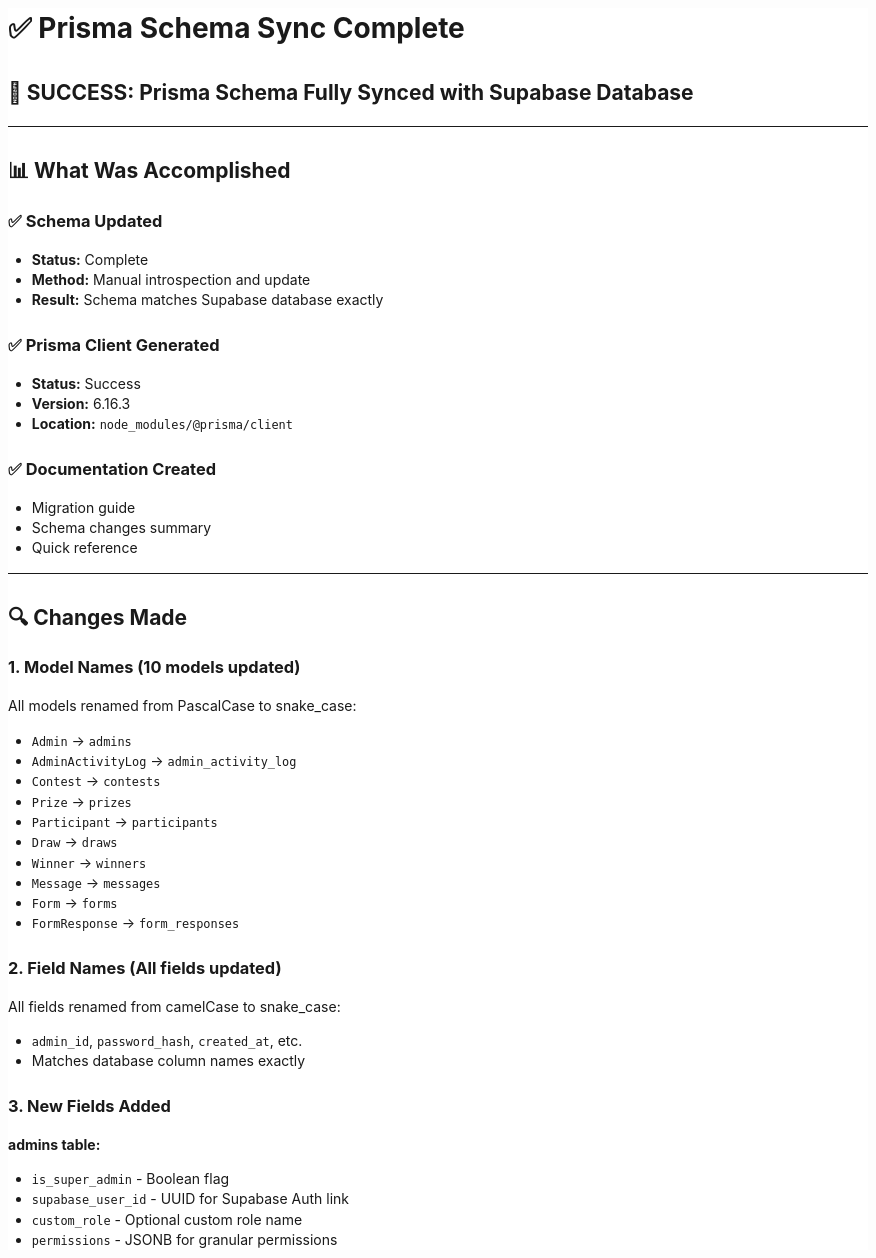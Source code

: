 # ✅ Prisma Schema Sync Complete

## 🎉 SUCCESS: Prisma Schema Fully Synced with Supabase Database

---

## 📊 What Was Accomplished

### ✅ Schema Updated
- **Status:** Complete
- **Method:** Manual introspection and update
- **Result:** Schema matches Supabase database exactly

### ✅ Prisma Client Generated
- **Status:** Success
- **Version:** 6.16.3
- **Location:** `node_modules/@prisma/client`

### ✅ Documentation Created
- Migration guide
- Schema changes summary
- Quick reference

---

## 🔍 Changes Made

### 1. Model Names (10 models updated)
All models renamed from PascalCase to snake_case:
- `Admin` → `admins`
- `AdminActivityLog` → `admin_activity_log`
- `Contest` → `contests`
- `Prize` → `prizes`
- `Participant` → `participants`
- `Draw` → `draws`
- `Winner` → `winners`
- `Message` → `messages`
- `Form` → `forms`
- `FormResponse` → `form_responses`

### 2. Field Names (All fields updated)
All fields renamed from camelCase to snake_case:
- `admin_id`, `password_hash`, `created_at`, etc.
- Matches database column names exactly

### 3. New Fields Added
**admins table:**
- `is_super_admin` - Boolean flag
- `supabase_user_id` - UUID for Supabase Auth link
- `custom_role` - Optional custom role name
- `permissions` - JSONB for granular permissions
